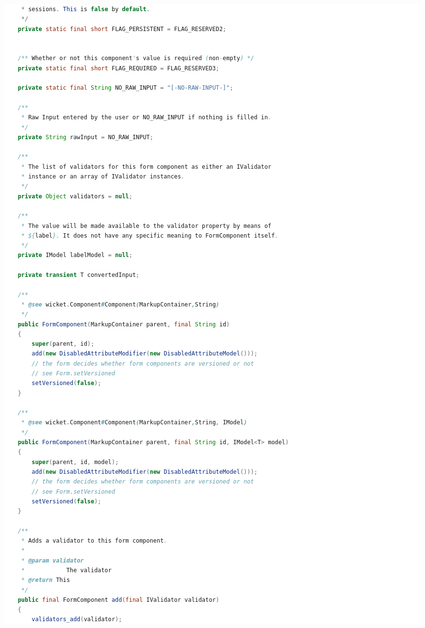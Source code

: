 ```java
	 * sessions. This is false by default.
	 */
	private static final short FLAG_PERSISTENT = FLAG_RESERVED2;


	/** Whether or not this component's value is required (non-empty) */
	private static final short FLAG_REQUIRED = FLAG_RESERVED3;

	private static final String NO_RAW_INPUT = "[-NO-RAW-INPUT-]";

	/**
	 * Raw Input entered by the user or NO_RAW_INPUT if nothing is filled in.
	 */
	private String rawInput = NO_RAW_INPUT;

	/**
	 * The list of validators for this form component as either an IValidator
	 * instance or an array of IValidator instances.
	 */
	private Object validators = null;

	/**
	 * The value will be made available to the validator property by means of
	 * ${label}. It does not have any specific meaning to FormComponent itself.
	 */
	private IModel labelModel = null;

	private transient T convertedInput;

	/**
	 * @see wicket.Component#Component(MarkupContainer,String)
	 */
	public FormComponent(MarkupContainer parent, final String id)
	{
		super(parent, id);
		add(new DisabledAttributeModifier(new DisabledAttributeModel()));
		// the form decides whether form components are versioned or not
		// see Form.setVersioned
		setVersioned(false);
	}

	/**
	 * @see wicket.Component#Component(MarkupContainer,String, IModel)
	 */
	public FormComponent(MarkupContainer parent, final String id, IModel<T> model)
	{
		super(parent, id, model);
		add(new DisabledAttributeModifier(new DisabledAttributeModel()));
		// the form decides whether form components are versioned or not
		// see Form.setVersioned
		setVersioned(false);
	}

	/**
	 * Adds a validator to this form component.
	 * 
	 * @param validator
	 *            The validator
	 * @return This
	 */
	public final FormComponent add(final IValidator validator)
	{
		validators_add(validator);
```